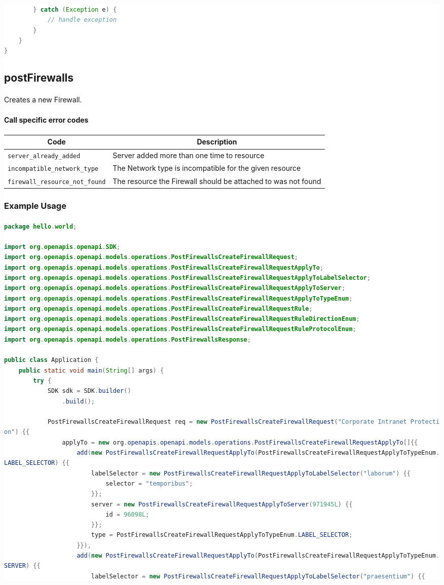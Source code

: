 ```java
        } catch (Exception e) {
            // handle exception
        }
    }
}
```

## postFirewalls

Creates a new Firewall.

#### Call specific error codes

| Code                          | Description                                                   |
|------------------------------ |-------------------------------------------------------------- |
| `server_already_added`        | Server added more than one time to resource                   |
| `incompatible_network_type`   | The Network type is incompatible for the given resource       |
| `firewall_resource_not_found` | The resource the Firewall should be attached to was not found |


### Example Usage

```java
package hello.world;

import org.openapis.openapi.SDK;
import org.openapis.openapi.models.operations.PostFirewallsCreateFirewallRequest;
import org.openapis.openapi.models.operations.PostFirewallsCreateFirewallRequestApplyTo;
import org.openapis.openapi.models.operations.PostFirewallsCreateFirewallRequestApplyToLabelSelector;
import org.openapis.openapi.models.operations.PostFirewallsCreateFirewallRequestApplyToServer;
import org.openapis.openapi.models.operations.PostFirewallsCreateFirewallRequestApplyToTypeEnum;
import org.openapis.openapi.models.operations.PostFirewallsCreateFirewallRequestRule;
import org.openapis.openapi.models.operations.PostFirewallsCreateFirewallRequestRuleDirectionEnum;
import org.openapis.openapi.models.operations.PostFirewallsCreateFirewallRequestRuleProtocolEnum;
import org.openapis.openapi.models.operations.PostFirewallsResponse;

public class Application {
    public static void main(String[] args) {
        try {
            SDK sdk = SDK.builder()
                .build();

            PostFirewallsCreateFirewallRequest req = new PostFirewallsCreateFirewallRequest("Corporate Intranet Protection") {{
                applyTo = new org.openapis.openapi.models.operations.PostFirewallsCreateFirewallRequestApplyTo[]{{
                    add(new PostFirewallsCreateFirewallRequestApplyTo(PostFirewallsCreateFirewallRequestApplyToTypeEnum.LABEL_SELECTOR) {{
                        labelSelector = new PostFirewallsCreateFirewallRequestApplyToLabelSelector("laborum") {{
                            selector = "temporibus";
                        }};
                        server = new PostFirewallsCreateFirewallRequestApplyToServer(971945L) {{
                            id = 96098L;
                        }};
                        type = PostFirewallsCreateFirewallRequestApplyToTypeEnum.LABEL_SELECTOR;
                    }}),
                    add(new PostFirewallsCreateFirewallRequestApplyTo(PostFirewallsCreateFirewallRequestApplyToTypeEnum.SERVER) {{
                        labelSelector = new PostFirewallsCreateFirewallRequestApplyToLabelSelector("praesentium") {{
```